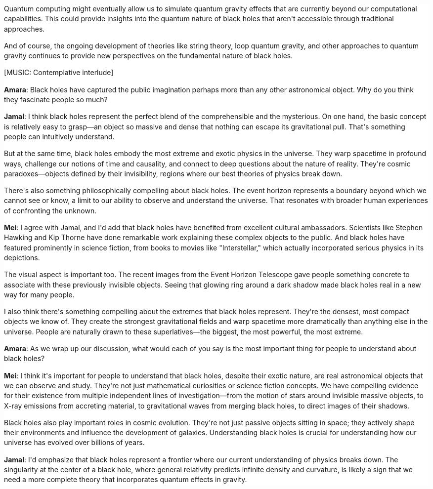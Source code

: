 Quantum computing might eventually allow us to simulate quantum gravity effects that are currently beyond our computational capabilities. This could provide insights into the quantum nature of black holes that aren't accessible through traditional approaches.

And of course, the ongoing development of theories like string theory, loop quantum gravity, and other approaches to quantum gravity continues to provide new perspectives on the fundamental nature of black holes.

[MUSIC: Contemplative interlude]

**Amara**: Black holes have captured the public imagination perhaps more than any other astronomical object. Why do you think they fascinate people so much?

**Jamal**: I think black holes represent the perfect blend of the comprehensible and the mysterious. On one hand, the basic concept is relatively easy to grasp—an object so massive and dense that nothing can escape its gravitational pull. That's something people can intuitively understand.

But at the same time, black holes embody the most extreme and exotic physics in the universe. They warp spacetime in profound ways, challenge our notions of time and causality, and connect to deep questions about the nature of reality. They're cosmic paradoxes—objects defined by their invisibility, regions where our best theories of physics break down.

There's also something philosophically compelling about black holes. The event horizon represents a boundary beyond which we cannot see or know, a limit to our ability to observe and understand the universe. That resonates with broader human experiences of confronting the unknown.

**Mei**: I agree with Jamal, and I'd add that black holes have benefited from excellent cultural ambassadors. Scientists like Stephen Hawking and Kip Thorne have done remarkable work explaining these complex objects to the public. And black holes have featured prominently in science fiction, from books to movies like "Interstellar," which actually incorporated serious physics in its depictions.

The visual aspect is important too. The recent images from the Event Horizon Telescope gave people something concrete to associate with these previously invisible objects. Seeing that glowing ring around a dark shadow made black holes real in a new way for many people.

I also think there's something compelling about the extremes that black holes represent. They're the densest, most compact objects we know of. They create the strongest gravitational fields and warp spacetime more dramatically than anything else in the universe. People are naturally drawn to these superlatives—the biggest, the most powerful, the most extreme.

**Amara**: As we wrap up our discussion, what would each of you say is the most important thing for people to understand about black holes?

**Mei**: I think it's important for people to understand that black holes, despite their exotic nature, are real astronomical objects that we can observe and study. They're not just mathematical curiosities or science fiction concepts. We have compelling evidence for their existence from multiple independent lines of investigation—from the motion of stars around invisible massive objects, to X-ray emissions from accreting material, to gravitational waves from merging black holes, to direct images of their shadows.

Black holes also play important roles in cosmic evolution. They're not just passive objects sitting in space; they actively shape their environments and influence the development of galaxies. Understanding black holes is crucial for understanding how our universe has evolved over billions of years.

**Jamal**: I'd emphasize that black holes represent a frontier where our current understanding of physics breaks down. The singularity at the center of a black hole, where general relativity predicts infinite density and curvature, is likely a sign that we need a more complete theory that incorporates quantum effects in gravity.
